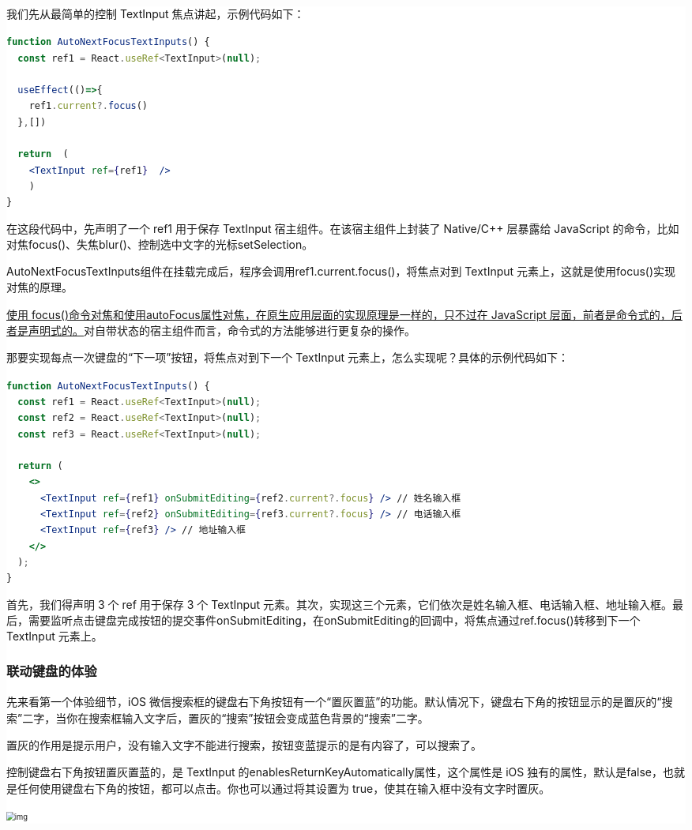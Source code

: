 我们先从最简单的控制 TextInput 焦点讲起，示例代码如下：

```jsx
function AutoNextFocusTextInputs() {
  const ref1 = React.useRef<TextInput>(null);

  useEffect(()=>{
    ref1.current?.focus()
  },[])

  return  (
    <TextInput ref={ref1}  />
    )
}
```

在这段代码中，先声明了一个 ref1 用于保存 TextInput 宿主组件。在该宿主组件上封装了 Native/C++ 层暴露给 JavaScript 的命令，比如对焦focus()、失焦blur()、控制选中文字的光标setSelection。

AutoNextFocusTextInputs组件在挂载完成后，程序会调用ref1.current.focus()，将焦点对到 TextInput 元素上，这就是使用focus()实现对焦的原理。

<u>使用 focus()命令对焦和使用autoFocus属性对焦，在原生应用层面的实现原理是一样的，只不过在 JavaScript 层面，前者是命令式的，后者是声明式的。</u>对自带状态的宿主组件而言，命令式的方法能够进行更复杂的操作。

那要实现每点一次键盘的“下一项”按钮，将焦点对到下一个 TextInput 元素上，怎么实现呢？具体的示例代码如下：

```jsx
function AutoNextFocusTextInputs() {
  const ref1 = React.useRef<TextInput>(null);
  const ref2 = React.useRef<TextInput>(null);
  const ref3 = React.useRef<TextInput>(null);

  return (
    <>
      <TextInput ref={ref1} onSubmitEditing={ref2.current?.focus} /> // 姓名输入框
      <TextInput ref={ref2} onSubmitEditing={ref3.current?.focus} /> // 电话输入框
      <TextInput ref={ref3} /> // 地址输入框
    </>
  );
}
```

首先，我们得声明 3 个 ref 用于保存 3 个 TextInput 元素。其次，实现这三个元素，它们依次是姓名输入框、电话输入框、地址输入框。最后，需要监听点击键盘完成按钮的提交事件onSubmitEditing，在onSubmitEditing的回调中，将焦点通过ref.focus()转移到下一个 TextInput 元素上。

### 联动键盘的体验

先来看第一个体验细节，iOS 微信搜索框的键盘右下角按钮有一个“置灰置蓝”的功能。默认情况下，键盘右下角的按钮显示的是置灰的“搜索”二字，当你在搜索框输入文字后，置灰的“搜索”按钮会变成蓝色背景的“搜索”二字。

置灰的作用是提示用户，没有输入文字不能进行搜索，按钮变蓝提示的是有内容了，可以搜索了。

控制键盘右下角按钮置灰置蓝的，是 TextInput 的enablesReturnKeyAutomatically属性，这个属性是 iOS 独有的属性，默认是false，也就是任何使用键盘右下角的按钮，都可以点击。你也可以通过将其设置为 true，使其在输入框中没有文字时置灰。

<img src="https://my-doc-1259409954.file.myqcloud.com/MyImages/de5c8eb7862fd38405b1caba07eaf258.png" alt="img" style="zoom:67%;" />
